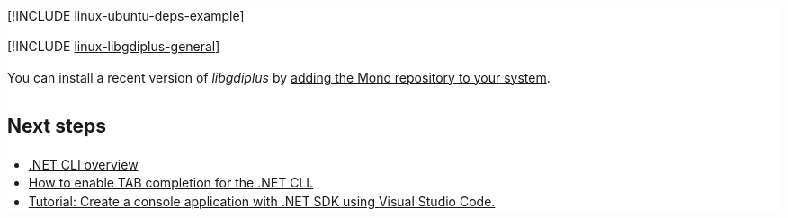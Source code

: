[!INCLUDE [linux-ubuntu-deps-example](includes/linux-ubuntu-deps-example.md)]

[!INCLUDE [linux-libgdiplus-general](includes/linux-libgdiplus-general.md)]

You can install a recent version of _libgdiplus_ by [adding the Mono repository to your system](https://www.mono-project.com/download/stable/#download-lin-ubuntu).

## Next steps

- [.NET CLI overview](../tools/index.md)
- [How to enable TAB completion for the .NET CLI.](../tools/enable-tab-autocomplete.md)
- [Tutorial: Create a console application with .NET SDK using Visual Studio Code.](../tutorials/with-visual-studio-code.md)
